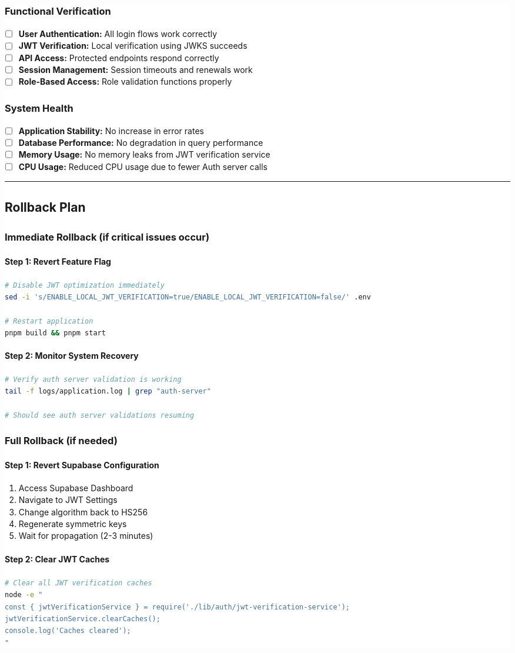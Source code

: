 ### Functional Verification
- [ ] **User Authentication:** All login flows work correctly
- [ ] **JWT Verification:** Local verification using JWKS succeeds
- [ ] **API Access:** Protected endpoints respond correctly
- [ ] **Session Management:** Session timeouts and renewals work
- [ ] **Role-Based Access:** Role validation functions properly

### System Health
- [ ] **Application Stability:** No increase in error rates
- [ ] **Database Performance:** No degradation in query performance
- [ ] **Memory Usage:** No memory leaks from JWT verification service
- [ ] **CPU Usage:** Reduced CPU usage due to fewer Auth server calls

---

## Rollback Plan

### Immediate Rollback (if critical issues occur)

#### Step 1: Revert Feature Flag
```bash
# Disable JWT optimization immediately
sed -i 's/ENABLE_LOCAL_JWT_VERIFICATION=true/ENABLE_LOCAL_JWT_VERIFICATION=false/' .env

# Restart application
pnpm build && pnpm start
```

#### Step 2: Monitor System Recovery
```bash
# Verify auth server validation is working
tail -f logs/application.log | grep "auth-server"

# Should see auth server validations resuming
```

### Full Rollback (if needed)

#### Step 1: Revert Supabase Configuration
1. Access Supabase Dashboard
2. Navigate to JWT Settings
3. Change algorithm back to HS256
4. Regenerate symmetric keys
5. Wait for propagation (2-3 minutes)

#### Step 2: Clear JWT Caches
```bash
# Clear all JWT verification caches
node -e "
const { jwtVerificationService } = require('./lib/auth/jwt-verification-service');
jwtVerificationService.clearCaches();
console.log('Caches cleared');
"
```
